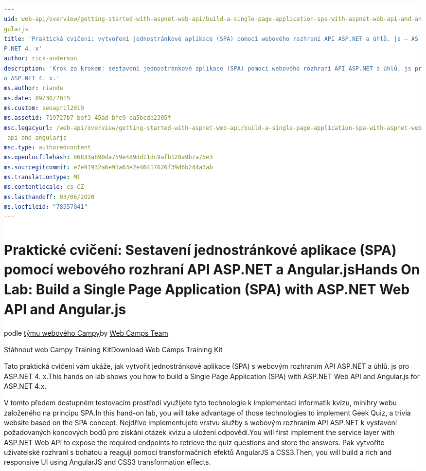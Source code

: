 ```yaml
---
uid: web-api/overview/getting-started-with-aspnet-web-api/build-a-single-page-application-spa-with-aspnet-web-api-and-angularjs
title: 'Praktická cvičení: vytvoření jednostránkové aplikace (SPA) pomocí webového rozhraní API ASP.NET a úhlů. js – ASP.NET 4. x'
author: rick-anderson
description: 'Krok za krokem: sestavení jednostránkové aplikace (SPA) pomocí webového rozhraní API ASP.NET a úhlů. js pro ASP.NET 4. x.'
ms.author: riande
ms.date: 09/30/2015
ms.custom: seoapril2019
ms.assetid: 719727b7-bef3-45ad-bfe9-ba5bcdb2305f
msc.legacyurl: /web-api/overview/getting-started-with-aspnet-web-api/build-a-single-page-application-spa-with-aspnet-web-api-and-angularjs
msc.type: authoredcontent
ms.openlocfilehash: 86833a890da759e489dd11dc9afb128a9b7a75e3
ms.sourcegitcommit: e7e91932a6e91a63e2e46417626f39d6b244a3ab
ms.translationtype: MT
ms.contentlocale: cs-CZ
ms.lasthandoff: 03/06/2020
ms.locfileid: "78557041"
---
```

# <a name="hands-on-lab-build-a-single-page-application-spa-with-aspnet-web-api-and-angularjs"></a><span data-ttu-id="01f68-103">Praktické cvičení: Sestavení jednostránkové aplikace (SPA) pomocí webového rozhraní API ASP.NET a Angular.js</span><span class="sxs-lookup"><span data-stu-id="01f68-103">Hands On Lab: Build a Single Page Application (SPA) with ASP.NET Web API and Angular.js</span></span>

<span data-ttu-id="01f68-104">podle [týmu webového Campy](https://twitter.com/webcamps)</span><span class="sxs-lookup"><span data-stu-id="01f68-104">by [Web Camps Team](https://twitter.com/webcamps)</span></span>

[<span data-ttu-id="01f68-105">Stáhnout web Campy Training Kit</span><span class="sxs-lookup"><span data-stu-id="01f68-105">Download Web Camps Training Kit</span></span>](https://aka.ms/webcamps-training-kit)

<span data-ttu-id="01f68-106">Tato praktická cvičení vám ukáže, jak vytvořit jednostránkové aplikace (SPA) s webovým rozhraním API ASP.NET a úhlů. js pro ASP.NET 4. x.</span><span class="sxs-lookup"><span data-stu-id="01f68-106">This hands on lab shows you how to build a Single Page Application (SPA) with ASP.NET Web API and Angular.js for ASP.NET 4.x.</span></span>

<span data-ttu-id="01f68-107">V tomto předem dostupném testovacím prostředí využijete tyto technologie k implementaci informatik kvízu, minihry webu založeného na principu SPA.</span><span class="sxs-lookup"><span data-stu-id="01f68-107">In this hand-on lab, you will take advantage of those technologies to implement Geek Quiz, a trivia website based on the SPA concept.</span></span> <span data-ttu-id="01f68-108">Nejdříve implementujete vrstvu služby s webovým rozhraním API ASP.NET k vystavení požadovaných koncových bodů pro získání otázek kvízu a uložení odpovědí.</span><span class="sxs-lookup"><span data-stu-id="01f68-108">You will first implement the service layer with ASP.NET Web API to expose the required endpoints to retrieve the quiz questions and store the answers.</span></span> <span data-ttu-id="01f68-109">Pak vytvoříte uživatelské rozhraní s bohatou a reagují pomocí transformačních efektů AngularJS a CSS3.</span><span class="sxs-lookup"><span data-stu-id="01f68-109">Then, you will build a rich and responsive UI using AngularJS and CSS3 transformation effects.</span></span>
